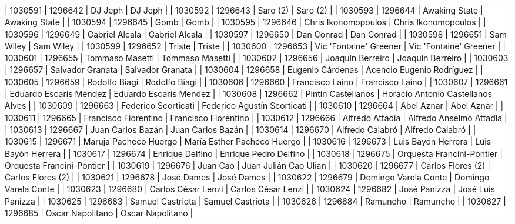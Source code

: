 | 1030591 | 1296642 | DJ Jeph | DJ Jeph |
| 1030592 | 1296643 | Saro (2) | Saro (2) |
| 1030593 | 1296644 | Awaking State | Awaking State |
| 1030594 | 1296645 | Gomb | Gomb |
| 1030595 | 1296646 | Chris Ikonomopoulos | Chris Ikonomopoulos |
| 1030596 | 1296649 | Gabriel Alcala | Gabriel Alcala |
| 1030597 | 1296650 | Dan Conrad | Dan Conrad |
| 1030598 | 1296651 | Sam Wiley | Sam Wiley |
| 1030599 | 1296652 | Triste | Triste |
| 1030600 | 1296653 | Vic 'Fontaine' Greener | Vic 'Fontaine' Greener |
| 1030601 | 1296655 | Tommaso Masetti | Tommaso Masetti |
| 1030602 | 1296656 | Joaquín Berreiro | Joaquín Berreiro |
| 1030603 | 1296657 | Salvador Granata | Salvador Granata |
| 1030604 | 1296658 | Eugenio Cárdenas | Acencio Eugenio Rodríguez |
| 1030605 | 1296659 | Rodolfo Biagi | Rodolfo Biagi |
| 1030606 | 1296660 | Francisco Laino | Francisco Laino |
| 1030607 | 1296661 | Eduardo Escaris Méndez | Eduardo Escaris Méndez |
| 1030608 | 1296662 | Pintín Castellanos | Horacio Antonio Castellanos Alves |
| 1030609 | 1296663 | Federico Scorticati | Federico Agustín Scorticati |
| 1030610 | 1296664 | Abel Aznar | Abel Aznar |
| 1030611 | 1296665 | Francisco Fiorentino | Francisco Fiorentino |
| 1030612 | 1296666 | Alfredo Attadia | Alfredo Anselmo Attadía |
| 1030613 | 1296667 | Juan Carlos Bazán | Juan Carlos Bazán |
| 1030614 | 1296670 | Alfredo Calabró | Alfredo Calabró |
| 1030615 | 1296671 | Maruja Pacheco Huergo | María Esther Pacheco Huergo |
| 1030616 | 1296673 | Luis Bayón Herrera | Luis Bayón Herrera |
| 1030617 | 1296674 | Enrique Delfino | Enrique Pedro Delfino |
| 1030618 | 1296675 | Orquesta Francini-Pontier | Orquesta Francini-Pontier |
| 1030619 | 1296676 | Juan Cao | Juan Julián Cao Ulian |
| 1030620 | 1296677 | Carlos Flores (2) | Carlos Flores (2) |
| 1030621 | 1296678 | José Dames | José Dames |
| 1030622 | 1296679 | Domingo Varela Conte | Domingo Varela Conte |
| 1030623 | 1296680 | Carlos César Lenzi | Carlos César Lenzi |
| 1030624 | 1296682 | José Panizza | José Luis Panizza |
| 1030625 | 1296683 | Samuel Castriota | Samuel Castriota |
| 1030626 | 1296684 | Ramuncho | Ramuncho |
| 1030627 | 1296685 | Oscar Napolitano | Oscar Napolitano |